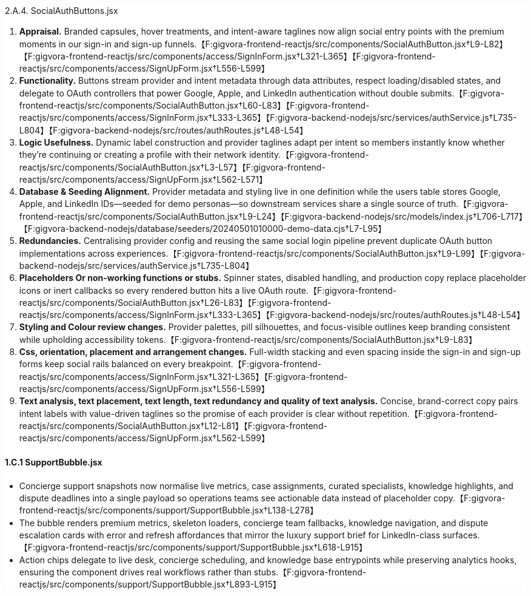 
2.A.4. SocialAuthButtons.jsx
1. **Appraisal.** Branded capsules, hover treatments, and intent-aware taglines now align social entry points with the premium moments in our sign-in and sign-up funnels.【F:gigvora-frontend-reactjs/src/components/SocialAuthButton.jsx†L9-L82】【F:gigvora-frontend-reactjs/src/components/access/SignInForm.jsx†L321-L365】【F:gigvora-frontend-reactjs/src/components/access/SignUpForm.jsx†L556-L599】
2. **Functionality.** Buttons stream provider and intent metadata through data attributes, respect loading/disabled states, and delegate to OAuth controllers that power Google, Apple, and LinkedIn authentication without double submits.【F:gigvora-frontend-reactjs/src/components/SocialAuthButton.jsx†L60-L83】【F:gigvora-frontend-reactjs/src/components/access/SignInForm.jsx†L333-L365】【F:gigvora-backend-nodejs/src/services/authService.js†L735-L804】【F:gigvora-backend-nodejs/src/routes/authRoutes.js†L48-L54】
3. **Logic Usefulness.** Dynamic label construction and provider taglines adapt per intent so members instantly know whether they’re continuing or creating a profile with their network identity.【F:gigvora-frontend-reactjs/src/components/SocialAuthButton.jsx†L3-L57】【F:gigvora-frontend-reactjs/src/components/access/SignUpForm.jsx†L562-L571】
4. **Database & Seeding Alignment.** Provider metadata and styling live in one definition while the users table stores Google, Apple, and LinkedIn IDs—seeded for demo personas—so downstream services share a single source of truth.【F:gigvora-frontend-reactjs/src/components/SocialAuthButton.jsx†L9-L24】【F:gigvora-backend-nodejs/src/models/index.js†L706-L717】【F:gigvora-backend-nodejs/database/seeders/20240501010000-demo-data.cjs†L7-L95】
5. **Redundancies.** Centralising provider config and reusing the same social login pipeline prevent duplicate OAuth button implementations across experiences.【F:gigvora-frontend-reactjs/src/components/SocialAuthButton.jsx†L9-L99】【F:gigvora-backend-nodejs/src/services/authService.js†L735-L804】
6. **Placeholders Or non-working functions or stubs.** Spinner states, disabled handling, and production copy replace placeholder icons or inert callbacks so every rendered button hits a live OAuth route.【F:gigvora-frontend-reactjs/src/components/SocialAuthButton.jsx†L26-L83】【F:gigvora-frontend-reactjs/src/components/access/SignInForm.jsx†L333-L365】【F:gigvora-backend-nodejs/src/routes/authRoutes.js†L48-L54】
7. **Styling and Colour review changes.** Provider palettes, pill silhouettes, and focus-visible outlines keep branding consistent while upholding accessibility tokens.【F:gigvora-frontend-reactjs/src/components/SocialAuthButton.jsx†L9-L83】
8. **Css, orientation, placement and arrangement changes.** Full-width stacking and even spacing inside the sign-in and sign-up forms keep social rails balanced on every breakpoint.【F:gigvora-frontend-reactjs/src/components/access/SignInForm.jsx†L321-L365】【F:gigvora-frontend-reactjs/src/components/access/SignUpForm.jsx†L556-L599】
9. **Text analysis, text placement, text length, text redundancy and quality of text analysis.** Concise, brand-correct copy pairs intent labels with value-driven taglines so the promise of each provider is clear without repetition.【F:gigvora-frontend-reactjs/src/components/SocialAuthButton.jsx†L12-L81】【F:gigvora-frontend-reactjs/src/components/access/SignUpForm.jsx†L562-L599】

#### 1.C.1 SupportBubble.jsx
- Concierge support snapshots now normalise live metrics, case assignments, curated specialists, knowledge highlights, and dispute deadlines into a single payload so operations teams see actionable data instead of placeholder copy.【F:gigvora-frontend-reactjs/src/components/support/SupportBubble.jsx†L138-L278】
- The bubble renders premium metrics, skeleton loaders, concierge team fallbacks, knowledge navigation, and dispute escalation cards with error and refresh affordances that mirror the luxury support brief for LinkedIn-class surfaces.【F:gigvora-frontend-reactjs/src/components/support/SupportBubble.jsx†L618-L915】
- Action chips delegate to live desk, concierge scheduling, and knowledge base entrypoints while preserving analytics hooks, ensuring the component drives real workflows rather than stubs.【F:gigvora-frontend-reactjs/src/components/support/SupportBubble.jsx†L893-L915】
